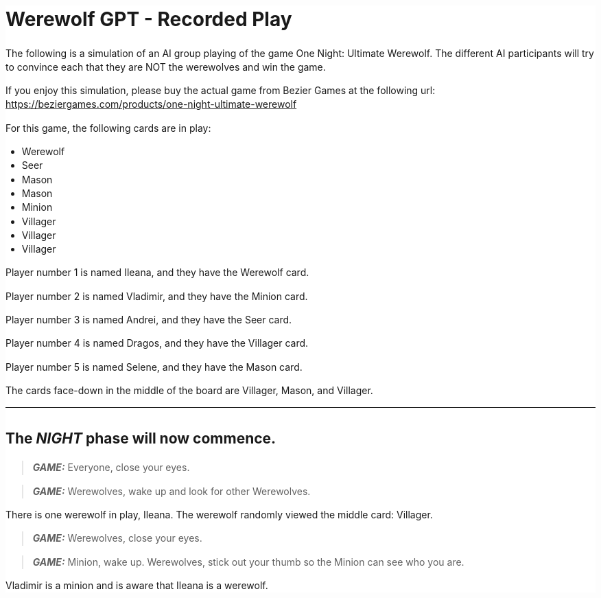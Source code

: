 # Werewolf GPT - Recorded Play



The following is a simulation of an AI group playing of the game One Night: Ultimate Werewolf. The different AI participants will try to convince each that they are NOT the werewolves and win the game.

If you enjoy this simulation, please buy the actual game from Bezier Games at the following url: https://beziergames.com/products/one-night-ultimate-werewolf

For this game, the following cards are in play:


* Werewolf
* Seer
* Mason
* Mason
* Minion
* Villager
* Villager
* Villager


Player number 1 is named Ileana, and they have the Werewolf card.


Player number 2 is named Vladimir, and they have the Minion card.


Player number 3 is named Andrei, and they have the Seer card.


Player number 4 is named Dragos, and they have the Villager card.


Player number 5 is named Selene, and they have the Mason card.


The cards face-down in the middle of the board are Villager, Mason, and Villager.


---

## The ***NIGHT*** phase will now commence.


>***GAME:*** Everyone, close your eyes.


>***GAME:*** Werewolves, wake up and look for other Werewolves.


There is one werewolf in play, Ileana. The werewolf randomly viewed the middle card: Villager.


>***GAME:*** Werewolves, close your eyes.


>***GAME:*** Minion, wake up. Werewolves, stick out your thumb so the Minion can see who you are.


Vladimir is a minion and is aware that Ileana is a werewolf.
